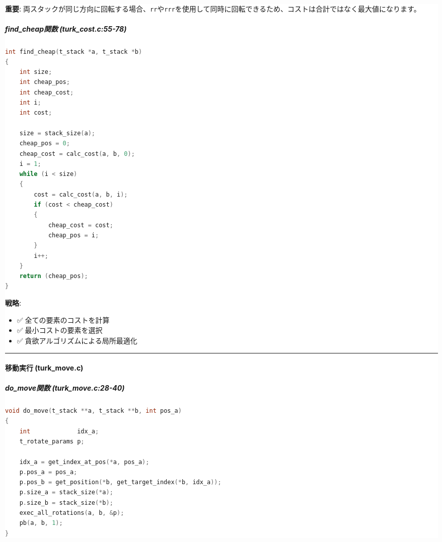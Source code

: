    **重要**: 両スタックが同じ方向に回転する場合、`rr`や`rrr`を使用して同時に回転できるため、コストは合計ではなく最大値になります。

##### find_cheap関数 (turk_cost.c:55-78)
```c
int find_cheap(t_stack *a, t_stack *b)
{
    int size;
    int cheap_pos;
    int cheap_cost;
    int i;
    int cost;

    size = stack_size(a);
    cheap_pos = 0;
    cheap_cost = calc_cost(a, b, 0);
    i = 1;
    while (i < size)
    {
        cost = calc_cost(a, b, i);
        if (cost < cheap_cost)
        {
            cheap_cost = cost;
            cheap_pos = i;
        }
        i++;
    }
    return (cheap_pos);
}
```

**戦略**:
- ✅ 全ての要素のコストを計算
- ✅ 最小コストの要素を選択
- ✅ 貪欲アルゴリズムによる局所最適化

---

#### 移動実行 (turk_move.c)

##### do_move関数 (turk_move.c:28-40)
```c
void do_move(t_stack **a, t_stack **b, int pos_a)
{
    int             idx_a;
    t_rotate_params p;

    idx_a = get_index_at_pos(*a, pos_a);
    p.pos_a = pos_a;
    p.pos_b = get_position(*b, get_target_index(*b, idx_a));
    p.size_a = stack_size(*a);
    p.size_b = stack_size(*b);
    exec_all_rotations(a, b, &p);
    pb(a, b, 1);
}
```
